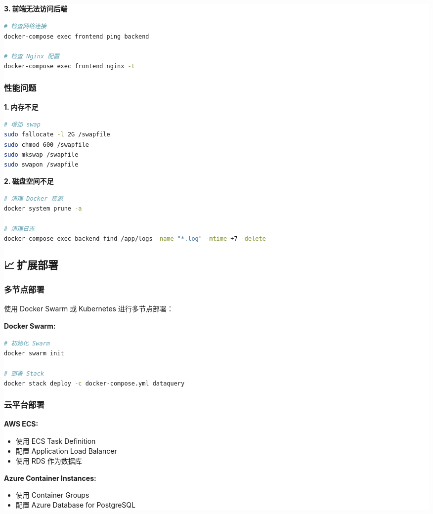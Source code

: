 **3. 前端无法访问后端**
```bash
# 检查网络连接
docker-compose exec frontend ping backend

# 检查 Nginx 配置
docker-compose exec frontend nginx -t
```

### 性能问题

**1. 内存不足**
```bash
# 增加 swap
sudo fallocate -l 2G /swapfile
sudo chmod 600 /swapfile
sudo mkswap /swapfile
sudo swapon /swapfile
```

**2. 磁盘空间不足**
```bash
# 清理 Docker 资源
docker system prune -a

# 清理日志
docker-compose exec backend find /app/logs -name "*.log" -mtime +7 -delete
```

## 📈 扩展部署

### 多节点部署

使用 Docker Swarm 或 Kubernetes 进行多节点部署：

**Docker Swarm:**
```bash
# 初始化 Swarm
docker swarm init

# 部署 Stack
docker stack deploy -c docker-compose.yml dataquery
```

### 云平台部署

**AWS ECS:**
- 使用 ECS Task Definition
- 配置 Application Load Balancer
- 使用 RDS 作为数据库

**Azure Container Instances:**
- 使用 Container Groups
- 配置 Azure Database for PostgreSQL
